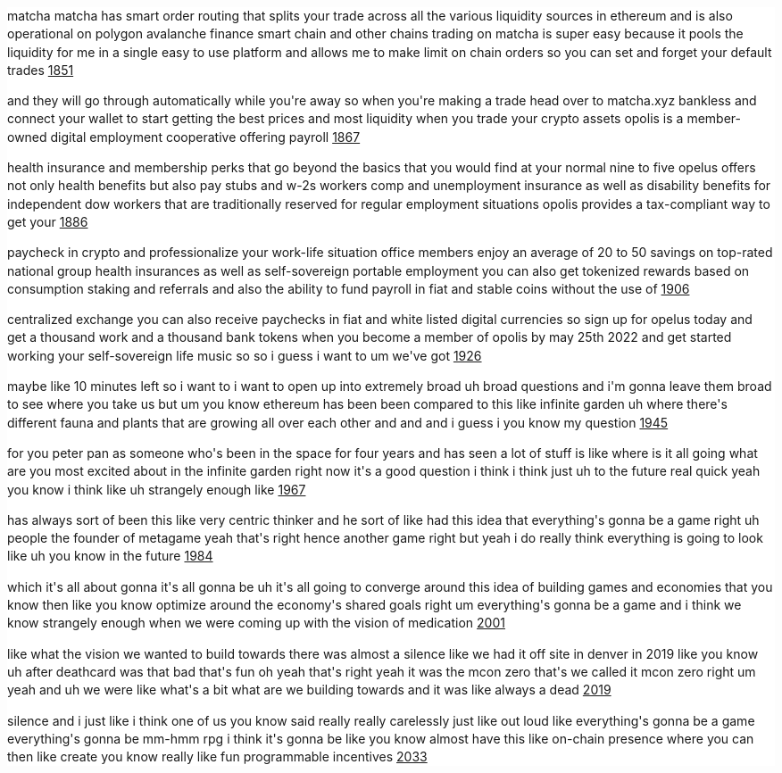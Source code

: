 matcha matcha has smart order routing that splits your trade across all the various liquidity sources in ethereum and is also operational on polygon avalanche finance smart chain and other chains trading on matcha is super easy because it pools the liquidity for me in a single easy to use platform and allows me to make limit on chain orders so you can set and forget your default trades [1851](https://www.youtube.com/watch?v=bxx3R8S1NmA&t=1851.44s)

and they will go through automatically while you're away so when you're making a trade head over to matcha.xyz bankless and connect your wallet to start getting the best prices and most liquidity when you trade your crypto assets opolis is a member-owned digital employment cooperative offering payroll [1867](https://www.youtube.com/watch?v=bxx3R8S1NmA&t=1867.36s)

health insurance and membership perks that go beyond the basics that you would find at your normal nine to five opelus offers not only health benefits but also pay stubs and w-2s workers comp and unemployment insurance as well as disability benefits for independent dow workers that are traditionally reserved for regular employment situations opolis provides a tax-compliant way to get your [1886](https://www.youtube.com/watch?v=bxx3R8S1NmA&t=1886.399s)

paycheck in crypto and professionalize your work-life situation office members enjoy an average of 20 to 50 savings on top-rated national group health insurances as well as self-sovereign portable employment you can also get tokenized rewards based on consumption staking and referrals and also the ability to fund payroll in fiat and stable coins without the use of [1906](https://www.youtube.com/watch?v=bxx3R8S1NmA&t=1906.88s)

centralized exchange you can also receive paychecks in fiat and white listed digital currencies so sign up for opelus today and get a thousand work and a thousand bank tokens when you become a member of opolis by may 25th 2022 and get started working your self-sovereign life music so so i guess i want to um we've got [1926](https://www.youtube.com/watch?v=bxx3R8S1NmA&t=1926.159s)

maybe like 10 minutes left so i want to i want to open up into extremely broad uh broad questions and i'm gonna leave them broad to see where you take us but um you know ethereum has been been compared to this like infinite garden uh where there's different fauna and plants that are growing all over each other and and and i guess i you know my question [1945](https://www.youtube.com/watch?v=bxx3R8S1NmA&t=1945.44s)

for you peter pan as someone who's been in the space for four years and has seen a lot of stuff is like where is it all going what are you most excited about in the infinite garden right now it's a good question i think i think just uh to the future real quick yeah you know i think like uh strangely enough like [1967](https://www.youtube.com/watch?v=bxx3R8S1NmA&t=1967.44s)

has always sort of been this like very centric thinker and he sort of like had this idea that everything's gonna be a game right uh people the founder of metagame yeah that's right hence another game right but yeah i do really think everything is going to look like uh you know in the future [1984](https://www.youtube.com/watch?v=bxx3R8S1NmA&t=1984.159s)

which it's all about gonna it's all gonna be uh it's all going to converge around this idea of building games and economies that you know then like you know optimize around the economy's shared goals right um everything's gonna be a game and i think we know strangely enough when we were coming up with the vision of medication [2001](https://www.youtube.com/watch?v=bxx3R8S1NmA&t=2001.12s)

like what the vision we wanted to build towards there was almost a silence like we had it off site in denver in 2019 like you know uh after deathcard was that bad that's fun oh yeah that's right yeah it was the mcon zero that's we called it mcon zero right um yeah and uh we were like what's a bit what are we building towards and it was like always a dead [2019](https://www.youtube.com/watch?v=bxx3R8S1NmA&t=2019.279s)

silence and i just like i think one of us you know said really really carelessly just like out loud like everything's gonna be a game everything's gonna be mm-hmm rpg i think it's gonna be like you know almost have this like on-chain presence where you can then like create you know really like fun programmable incentives [2033](https://www.youtube.com/watch?v=bxx3R8S1NmA&t=2033.519s)
